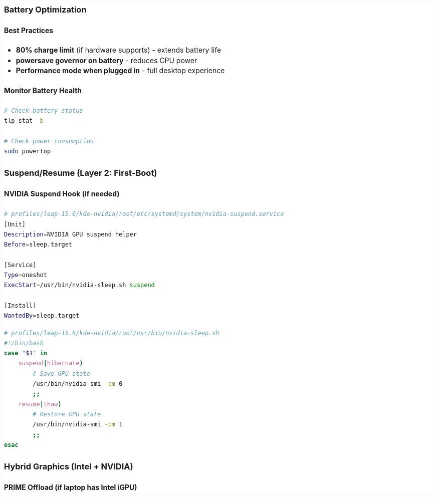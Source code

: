 ### Battery Optimization

#### Best Practices
- **80% charge limit** (if hardware supports) - extends battery life
- **powersave governor on battery** - reduces CPU power
- **Performance mode when plugged in** - full desktop experience

#### Monitor Battery Health
```bash
# Check battery status
tlp-stat -b

# Check power consumption
sudo powertop
```

### Suspend/Resume (Layer 2: First-Boot)

#### NVIDIA Suspend Hook (if needed)

```bash
# profiles/leap-15.6/kde-nvidia/root/etc/systemd/system/nvidia-suspend.service
[Unit]
Description=NVIDIA GPU suspend helper
Before=sleep.target

[Service]
Type=oneshot
ExecStart=/usr/bin/nvidia-sleep.sh suspend

[Install]
WantedBy=sleep.target
```

```bash
# profiles/leap-15.6/kde-nvidia/root/usr/bin/nvidia-sleep.sh
#!/bin/bash
case "$1" in
    suspend|hibernate)
        # Save GPU state
        /usr/bin/nvidia-smi -pm 0
        ;;
    resume|thaw)
        # Restore GPU state
        /usr/bin/nvidia-smi -pm 1
        ;;
esac
```

### Hybrid Graphics (Intel + NVIDIA)

#### PRIME Offload (if laptop has Intel iGPU)
